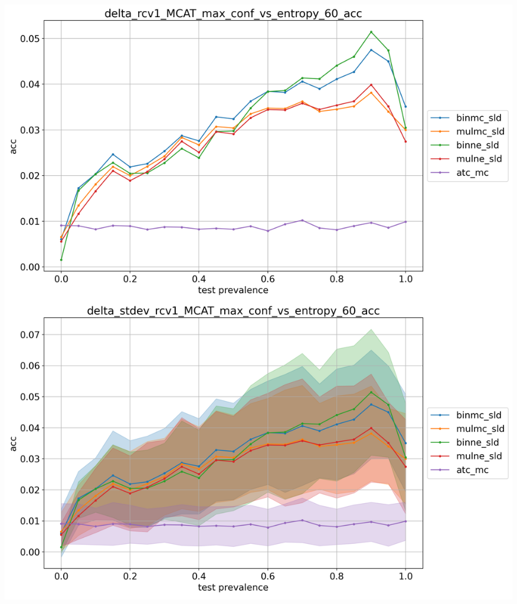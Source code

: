 ![plot_delta](plot/delta_rcv1_MCAT_max_conf_vs_entropy_60_acc.png)
![plot_delta_stdev](plot/delta_stdev_rcv1_MCAT_max_conf_vs_entropy_60_acc.png)